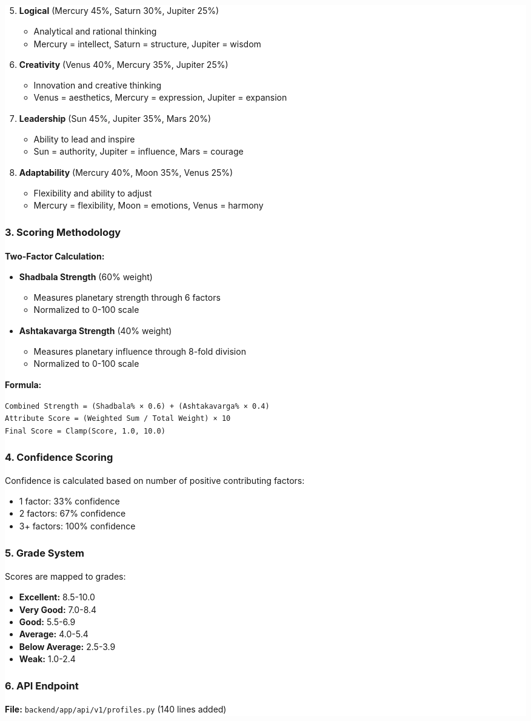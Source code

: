 5. **Logical** (Mercury 45%, Saturn 30%, Jupiter 25%)
   - Analytical and rational thinking
   - Mercury = intellect, Saturn = structure, Jupiter = wisdom

6. **Creativity** (Venus 40%, Mercury 35%, Jupiter 25%)
   - Innovation and creative thinking
   - Venus = aesthetics, Mercury = expression, Jupiter = expansion

7. **Leadership** (Sun 45%, Jupiter 35%, Mars 20%)
   - Ability to lead and inspire
   - Sun = authority, Jupiter = influence, Mars = courage

8. **Adaptability** (Mercury 40%, Moon 35%, Venus 25%)
   - Flexibility and ability to adjust
   - Mercury = flexibility, Moon = emotions, Venus = harmony

### 3. Scoring Methodology

**Two-Factor Calculation:**
- **Shadbala Strength** (60% weight)
  - Measures planetary strength through 6 factors
  - Normalized to 0-100 scale
  
- **Ashtakavarga Strength** (40% weight)
  - Measures planetary influence through 8-fold division
  - Normalized to 0-100 scale

**Formula:**
```
Combined Strength = (Shadbala% × 0.6) + (Ashtakavarga% × 0.4)
Attribute Score = (Weighted Sum / Total Weight) × 10
Final Score = Clamp(Score, 1.0, 10.0)
```

### 4. Confidence Scoring

Confidence is calculated based on number of positive contributing factors:
- 1 factor: 33% confidence
- 2 factors: 67% confidence
- 3+ factors: 100% confidence

### 5. Grade System

Scores are mapped to grades:
- **Excellent:** 8.5-10.0
- **Very Good:** 7.0-8.4
- **Good:** 5.5-6.9
- **Average:** 4.0-5.4
- **Below Average:** 2.5-3.9
- **Weak:** 1.0-2.4

### 6. API Endpoint

**File:** `backend/app/api/v1/profiles.py` (140 lines added)
